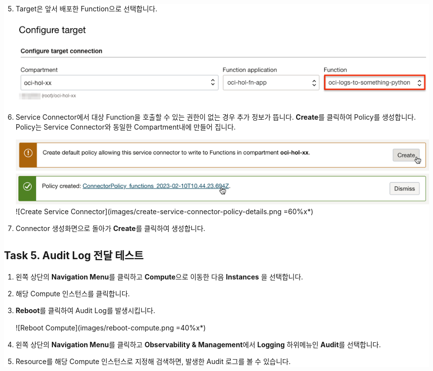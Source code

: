 5. Target은 앞서 배포한 Function으로 선택합니다.

    ![Create Service Connector](images/create-service-connector-target.png)

6. Service Connector에서 대상 Function을 호출할 수 있는 권한이 없는 경우 추가 정보가 뜹니다. **Create**를 클릭하여 Policy를 생성합니다. Policy는 Service Connector와 동일한 Compartment내에 만들어 집니다.

    ![Create Service Connector](images/create-service-connector-policy.png)
    ![Create Service Connector](images/create-service-connector-policy-created.png)
    ![Create Service Connector](images/create-service-connector-policy-details.png =60%x*)

7. Connector 생성화면으로 돌아가 **Create**를 클릭하여 생성합니다.


## Task 5. Audit Log 전달 테스트

1. 왼쪽 상단의 **Navigation Menu**를 클릭하고 **Compute**으로 이동한 다음 **Instances** 을 선택합니다.

2. 해당 Compute 인스턴스를 클릭합니다.

3. **Reboot**를 클릭하여 Audit Log를 발생시킵니다.

    ![Reboot Compute](images/reboot-compute.png =40%x*)

4. 왼쪽 상단의 **Navigation Menu**를 클릭하고 **Observability & Management**에서 **Logging** 하위메뉴인 **Audit**를 선택합니다.

5. Resource를 해당 Compute 인스턴스로 지정해 검색하면, 발생한 Audit 로그를 볼 수 있습니다.
